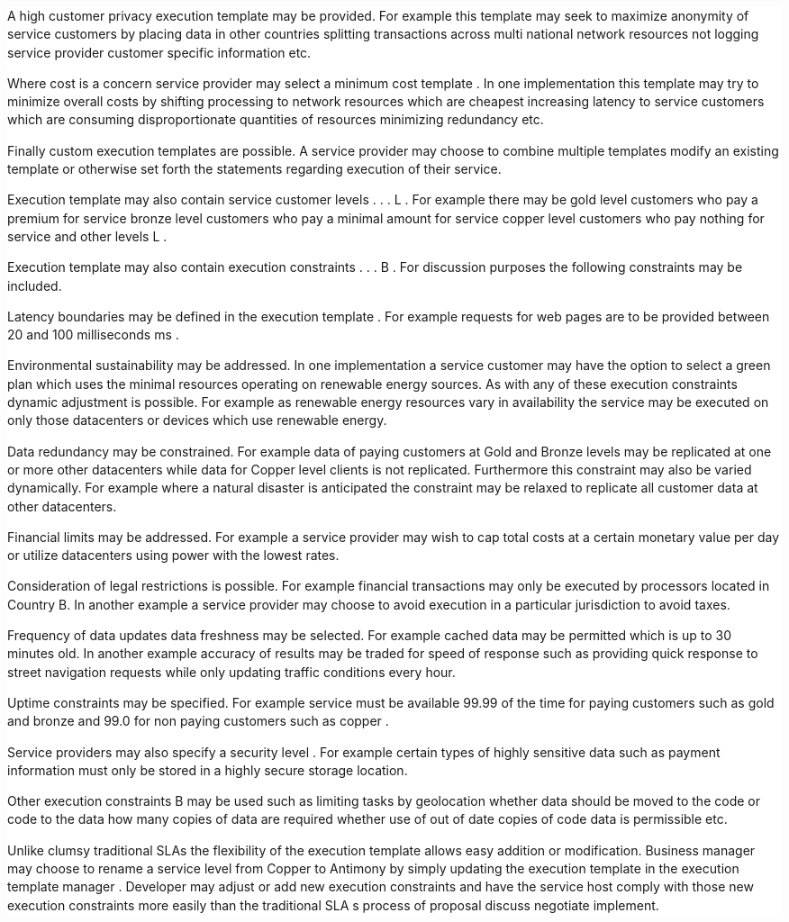 A high customer privacy execution template may be provided. For example this template may seek to maximize anonymity of service customers by placing data in other countries splitting transactions across multi national network resources not logging service provider customer specific information etc.

Where cost is a concern service provider may select a minimum cost template . In one implementation this template may try to minimize overall costs by shifting processing to network resources which are cheapest increasing latency to service customers which are consuming disproportionate quantities of resources minimizing redundancy etc.

Finally custom execution templates are possible. A service provider may choose to combine multiple templates modify an existing template or otherwise set forth the statements regarding execution of their service.

Execution template may also contain service customer levels . . . L . For example there may be gold level customers who pay a premium for service bronze level customers who pay a minimal amount for service copper level customers who pay nothing for service and other levels L .

Execution template may also contain execution constraints . . . B . For discussion purposes the following constraints may be included.

Latency boundaries may be defined in the execution template . For example requests for web pages are to be provided between 20 and 100 milliseconds ms .

Environmental sustainability may be addressed. In one implementation a service customer may have the option to select a green plan which uses the minimal resources operating on renewable energy sources. As with any of these execution constraints dynamic adjustment is possible. For example as renewable energy resources vary in availability the service may be executed on only those datacenters or devices which use renewable energy.

Data redundancy may be constrained. For example data of paying customers at Gold and Bronze levels may be replicated at one or more other datacenters while data for Copper level clients is not replicated. Furthermore this constraint may also be varied dynamically. For example where a natural disaster is anticipated the constraint may be relaxed to replicate all customer data at other datacenters.

Financial limits may be addressed. For example a service provider may wish to cap total costs at a certain monetary value per day or utilize datacenters using power with the lowest rates.

Consideration of legal restrictions is possible. For example financial transactions may only be executed by processors located in Country B. In another example a service provider may choose to avoid execution in a particular jurisdiction to avoid taxes.

Frequency of data updates data freshness may be selected. For example cached data may be permitted which is up to 30 minutes old. In another example accuracy of results may be traded for speed of response such as providing quick response to street navigation requests while only updating traffic conditions every hour.

Uptime constraints may be specified. For example service must be available 99.99 of the time for paying customers such as gold and bronze and 99.0 for non paying customers such as copper .

Service providers may also specify a security level . For example certain types of highly sensitive data such as payment information must only be stored in a highly secure storage location.

Other execution constraints B may be used such as limiting tasks by geolocation whether data should be moved to the code or code to the data how many copies of data are required whether use of out of date copies of code data is permissible etc.

Unlike clumsy traditional SLAs the flexibility of the execution template allows easy addition or modification. Business manager may choose to rename a service level from Copper to Antimony by simply updating the execution template in the execution template manager . Developer may adjust or add new execution constraints and have the service host comply with those new execution constraints more easily than the traditional SLA s process of proposal discuss negotiate implement.
